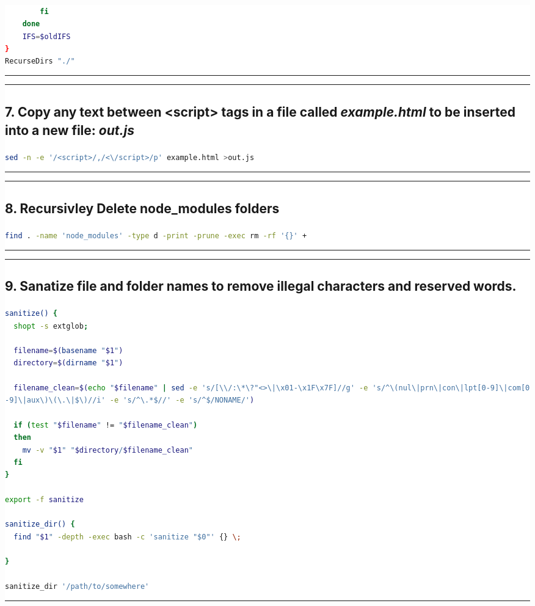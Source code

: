 ```bash
        fi
    done
    IFS=$oldIFS
}
RecurseDirs "./"


```

---

---

## 7. Copy any text between <**script**> tags in a file called _example.html_ to be inserted into a new file: _out.js_

```bash
sed -n -e '/<script>/,/<\/script>/p' example.html >out.js
```

---

---

## 8. Recursivley Delete node_modules folders

```bash
find . -name 'node_modules' -type d -print -prune -exec rm -rf '{}' +
```

---

---

## 9. Sanatize file and folder names to remove illegal characters and reserved words.

```bash
sanitize() {
  shopt -s extglob;

  filename=$(basename "$1")
  directory=$(dirname "$1")

  filename_clean=$(echo "$filename" | sed -e 's/[\\/:\*\?"<>\|\x01-\x1F\x7F]//g' -e 's/^\(nul\|prn\|con\|lpt[0-9]\|com[0-9]\|aux\)\(\.\|$\)//i' -e 's/^\.*$//' -e 's/^$/NONAME/')

  if (test "$filename" != "$filename_clean")
  then
    mv -v "$1" "$directory/$filename_clean"
  fi
}

export -f sanitize

sanitize_dir() {
  find "$1" -depth -exec bash -c 'sanitize "$0"' {} \;

}

sanitize_dir '/path/to/somewhere'

```

---